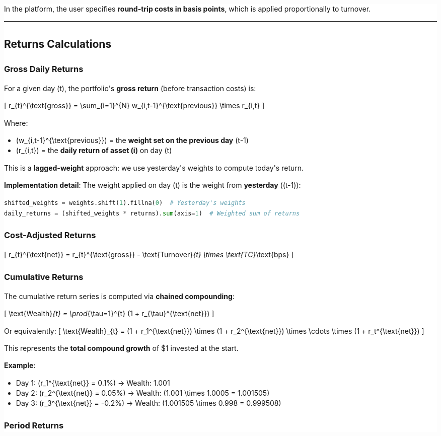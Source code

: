 In the platform, the user specifies **round-trip costs in basis points**, which is applied proportionally to turnover.

---

## Returns Calculations

### Gross Daily Returns

For a given day \(t\), the portfolio's **gross return** (before transaction costs) is:

\[
r_{t}^{\text{gross}} = \sum_{i=1}^{N} w_{i,t-1}^{\text{previous}} \times r_{i,t}
\]

Where:
- \(w_{i,t-1}^{\text{previous}}\) = the **weight set on the previous day** \(t-1\)
- \(r_{i,t}\) = the **daily return of asset \(i\)** on day \(t\)

This is a **lagged-weight** approach: we use yesterday's weights to compute today's return.

**Implementation detail**: The weight applied on day \(t\) is the weight from **yesterday** (\(t-1\)):
```python
shifted_weights = weights.shift(1).fillna(0)  # Yesterday's weights
daily_returns = (shifted_weights * returns).sum(axis=1)  # Weighted sum of returns
```

### Cost-Adjusted Returns

\[
r_{t}^{\text{net}} = r_{t}^{\text{gross}} - \text{Turnover}_{t} \times \text{TC}_\text{bps}
\]

### Cumulative Returns

The cumulative return series is computed via **chained compounding**:

\[
\text{Wealth}_{t} = \prod_{\tau=1}^{t} (1 + r_{\tau}^{\text{net}})
\]

Or equivalently:
\[
\text{Wealth}_{t} = (1 + r_1^{\text{net}}) \times (1 + r_2^{\text{net}}) \times \cdots \times (1 + r_t^{\text{net}})
\]

This represents the **total compound growth** of \$1 invested at the start.

**Example**:
- Day 1: \(r_1^{\text{net}} = 0.1\%\) → Wealth: 1.001
- Day 2: \(r_2^{\text{net}} = 0.05\%\) → Wealth: \(1.001 \times 1.0005 = 1.001505\)
- Day 3: \(r_3^{\text{net}} = -0.2\%\) → Wealth: \(1.001505 \times 0.998 = 0.999508\)

### Period Returns
